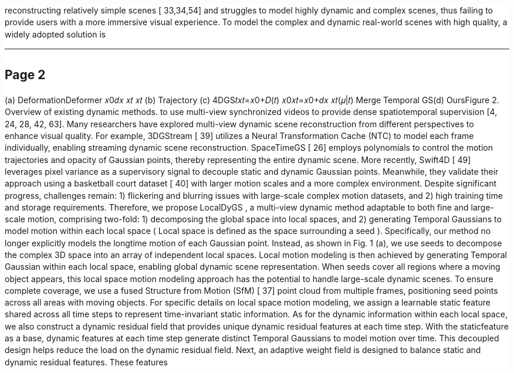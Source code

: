 reconstructing relatively simple scenes [ 33,34,54] and
struggles to model highly dynamic and complex scenes,
thus failing to provide users with a more immersive visual
experience. To model the complex and dynamic real-world
scenes with high quality, a widely adopted solution is

---

## Page 2

(a) DeformationDeformer
𝑥0𝑑𝑥
𝑥𝑡 𝑥𝑡
(b) Trajectory (c) 4DGS𝑡𝑥𝑡=𝑥0+𝐷(𝑡)
𝑥0𝑥𝑡=𝑥0+𝑑𝑥 𝑥𝑡(𝜇|𝑡)
Merge
Temporal GS(d) OursFigure 2. Overview of existing dynamic methods.
to use multi-view synchronized videos to provide dense
spatiotemporal supervision [4, 24, 28, 42, 63].
Many researchers have explored multi-view dynamic
scene reconstruction from different perspectives to enhance
visual quality. For example, 3DGStream [ 39] utilizes
a Neural Transformation Cache (NTC) to model each
frame individually, enabling streaming dynamic scene
reconstruction. SpaceTimeGS [ 26] employs polynomials
to control the motion trajectories and opacity of Gaussian
points, thereby representing the entire dynamic scene.
More recently, Swift4D [ 49] leverages pixel variance as a
supervisory signal to decouple static and dynamic Gaussian
points. Meanwhile, they validate their approach using a
basketball court dataset [ 40] with larger motion scales and
a more complex environment. Despite significant progress,
challenges remain: 1) flickering and blurring issues with
large-scale complex motion datasets, and 2) high training
time and storage requirements.
Therefore, we propose LocalDyGS , a multi-view dynamic
method adaptable to both fine and large-scale motion,
comprising two-fold: 1) decomposing the global space into
local spaces, and 2) generating Temporal Gaussians to model
motion within each local space ( Local space is defined as
the space surrounding a seed ). Specifically, our method
no longer explicitly models the longtime motion of each
Gaussian point. Instead, as shown in Fig. 1 (a), we use
seeds to decompose the complex 3D space into an array of
independent local spaces. Local motion modeling is then
achieved by generating Temporal Gaussian within each local
space, enabling global dynamic scene representation. When
seeds cover all regions where a moving object appears, this
local space motion modeling approach has the potential to
handle large-scale dynamic scenes. To ensure complete
coverage, we use a fused Structure from Motion (SfM) [ 37]
point cloud from multiple frames, positioning seed points
across all areas with moving objects.
For specific details on local space motion modeling,
we assign a learnable static feature shared across all time
steps to represent time-invariant static information. As
for the dynamic information within each local space, we
also construct a dynamic residual field that provides unique
dynamic residual features at each time step. With the staticfeature as a base, dynamic features at each time step generate
distinct Temporal Gaussians to model motion over time.
This decoupled design helps reduce the load on the dynamic
residual field. Next, an adaptive weight field is designed to
balance static and dynamic residual features. These features
